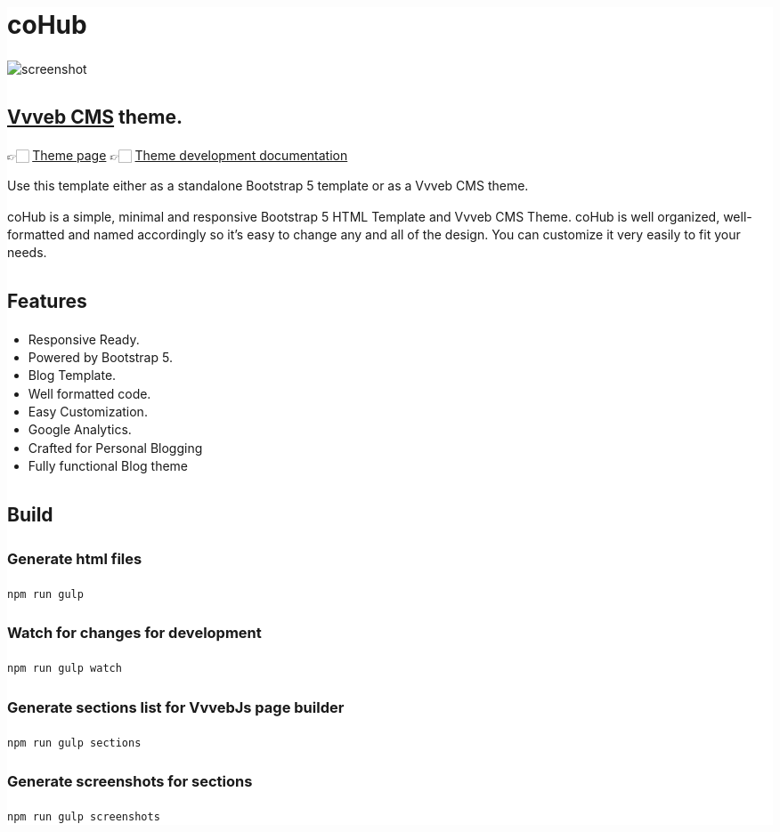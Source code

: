 # coHub 

<img src="https://user-images.githubusercontent.com/17458664/150072315-13c8a214-a88e-44da-8ab0-6cf353c1feec.png" alt="screenshot" width="100%">

## [Vvveb CMS](https://www.vvveb.com) theme.

👉🏻 [Theme page](https://themes.vvveb.com/product/cohub) 
👉🏻 [Theme development documentation](http://dev.vvveb.com/theme-introduction)

Use this template either as a standalone Bootstrap 5 template or as a Vvveb CMS theme.

coHub is a simple, minimal and responsive Bootstrap 5 HTML Template and Vvveb CMS Theme. coHub is well organized, well-formatted and named accordingly so it’s easy to change any and all of the design. You can customize it very easily to fit your needs.

## Features

- Responsive Ready.
- Powered by Bootstrap 5.
- Blog Template.
- Well formatted code.
- Easy Customization.
- Google Analytics.
- Crafted for Personal Blogging
- Fully functional Blog theme

## Build

### Generate html files

```bash
npm run gulp
```

### Watch for changes for development

```bash
npm run gulp watch
```

### Generate sections list for VvvebJs page builder

```bash
npm run gulp sections
```

### Generate screenshots for sections

```bash
npm run gulp screenshots
```
